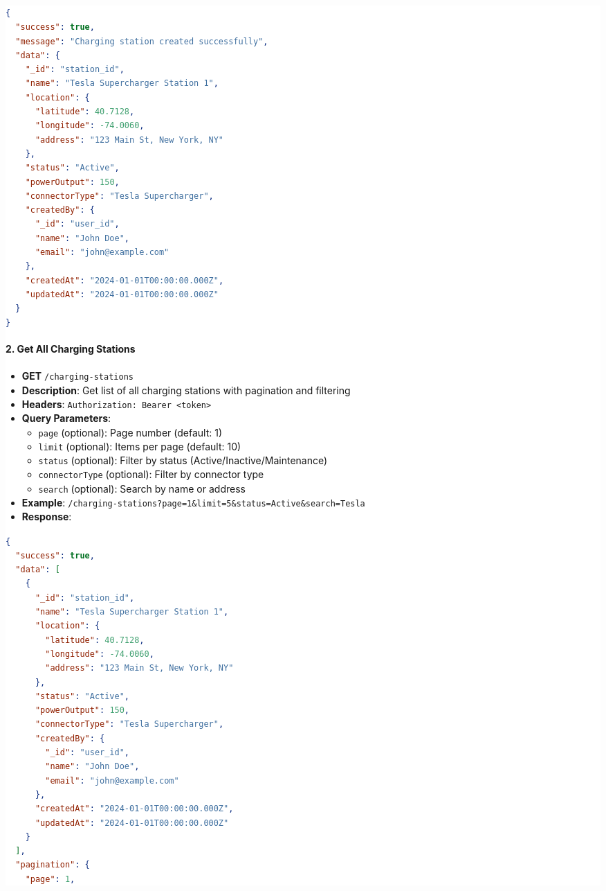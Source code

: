 ```json
{
  "success": true,
  "message": "Charging station created successfully",
  "data": {
    "_id": "station_id",
    "name": "Tesla Supercharger Station 1",
    "location": {
      "latitude": 40.7128,
      "longitude": -74.0060,
      "address": "123 Main St, New York, NY"
    },
    "status": "Active",
    "powerOutput": 150,
    "connectorType": "Tesla Supercharger",
    "createdBy": {
      "_id": "user_id",
      "name": "John Doe",
      "email": "john@example.com"
    },
    "createdAt": "2024-01-01T00:00:00.000Z",
    "updatedAt": "2024-01-01T00:00:00.000Z"
  }
}
```

#### 2. Get All Charging Stations
- **GET** `/charging-stations`
- **Description**: Get list of all charging stations with pagination and filtering
- **Headers**: `Authorization: Bearer <token>`
- **Query Parameters**:
  - `page` (optional): Page number (default: 1)
  - `limit` (optional): Items per page (default: 10)
  - `status` (optional): Filter by status (Active/Inactive/Maintenance)
  - `connectorType` (optional): Filter by connector type
  - `search` (optional): Search by name or address
- **Example**: `/charging-stations?page=1&limit=5&status=Active&search=Tesla`
- **Response**:
```json
{
  "success": true,
  "data": [
    {
      "_id": "station_id",
      "name": "Tesla Supercharger Station 1",
      "location": {
        "latitude": 40.7128,
        "longitude": -74.0060,
        "address": "123 Main St, New York, NY"
      },
      "status": "Active",
      "powerOutput": 150,
      "connectorType": "Tesla Supercharger",
      "createdBy": {
        "_id": "user_id",
        "name": "John Doe",
        "email": "john@example.com"
      },
      "createdAt": "2024-01-01T00:00:00.000Z",
      "updatedAt": "2024-01-01T00:00:00.000Z"
    }
  ],
  "pagination": {
    "page": 1,
```
